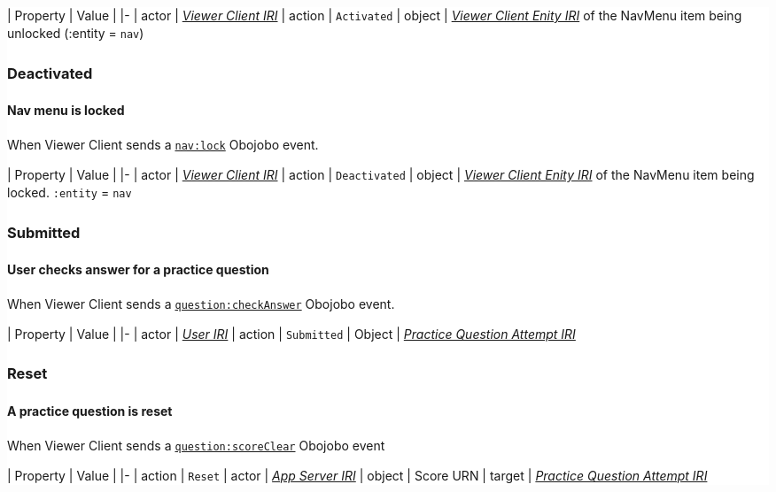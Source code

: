 | Property | Value |
|-
| actor | [_Viewer Client IRI_](#caliper-entities-and-iris)
| action | `Activated`
| object | [_Viewer Client Enity IRI_](#caliper-entities-and-iris) of the NavMenu item being unlocked (:entity = `nav`)


### Deactivated

#### Nav menu is locked

When Viewer Client sends a [`nav:lock`](/developers/events/events_all.html#navlock) Obojobo event.

| Property | Value |
|-
| actor | [_Viewer Client IRI_](#caliper-entities-and-iris)
| action | `Deactivated`
| object | [_Viewer Client Enity IRI_](#caliper-entities-and-iris)  of the NavMenu item being locked. `:entity` = `nav`


### Submitted

#### User checks answer for a practice question

When Viewer Client sends a [`question:checkAnswer`](/developers/events/events_all.html#questioncheckanswer) Obojobo event.

| Property | Value |
|-
| actor | [_User IRI_](#caliper-entities-and-iris)
| action | `Submitted`
| Object | [_Practice Question Attempt IRI_](#caliper-entities-and-iris)


### Reset

#### A practice question is reset

When Viewer Client sends a [`question:scoreClear`](/developers/events/events_all.html#questionscoreclear) Obojobo event

| Property | Value |
|-
| action | `Reset`
| actor | [_App Server IRI_](#caliper-entities-and-iris)
| object | Score URN
| target | [_Practice Question Attempt IRI_](#caliper-entities-and-iris)
